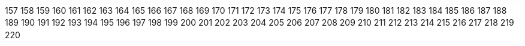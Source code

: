 <span class="normal">157</span>
<span class="normal">158</span>
<span class="normal">159</span>
<span class="normal">160</span>
<span class="normal">161</span>
<span class="normal">162</span>
<span class="normal">163</span>
<span class="normal">164</span>
<span class="normal">165</span>
<span class="normal">166</span>
<span class="normal">167</span>
<span class="normal">168</span>
<span class="normal">169</span>
<span class="normal">170</span>
<span class="normal">171</span>
<span class="normal">172</span>
<span class="normal">173</span>
<span class="normal">174</span>
<span class="normal">175</span>
<span class="normal">176</span>
<span class="normal">177</span>
<span class="normal">178</span>
<span class="normal">179</span>
<span class="normal">180</span>
<span class="normal">181</span>
<span class="normal">182</span>
<span class="normal">183</span>
<span class="normal">184</span>
<span class="normal">185</span>
<span class="normal">186</span>
<span class="normal">187</span>
<span class="normal">188</span>
<span class="normal">189</span>
<span class="normal">190</span>
<span class="normal">191</span>
<span class="normal">192</span>
<span class="normal">193</span>
<span class="normal">194</span>
<span class="normal">195</span>
<span class="normal">196</span>
<span class="normal">197</span>
<span class="normal">198</span>
<span class="normal">199</span>
<span class="normal">200</span>
<span class="normal">201</span>
<span class="normal">202</span>
<span class="normal">203</span>
<span class="normal">204</span>
<span class="normal">205</span>
<span class="normal">206</span>
<span class="normal">207</span>
<span class="normal">208</span>
<span class="normal">209</span>
<span class="normal">210</span>
<span class="normal">211</span>
<span class="normal">212</span>
<span class="normal">213</span>
<span class="normal">214</span>
<span class="normal">215</span>
<span class="normal">216</span>
<span class="normal">217</span>
<span class="normal">218</span>
<span class="normal">219</span>
<span class="normal">220</span>